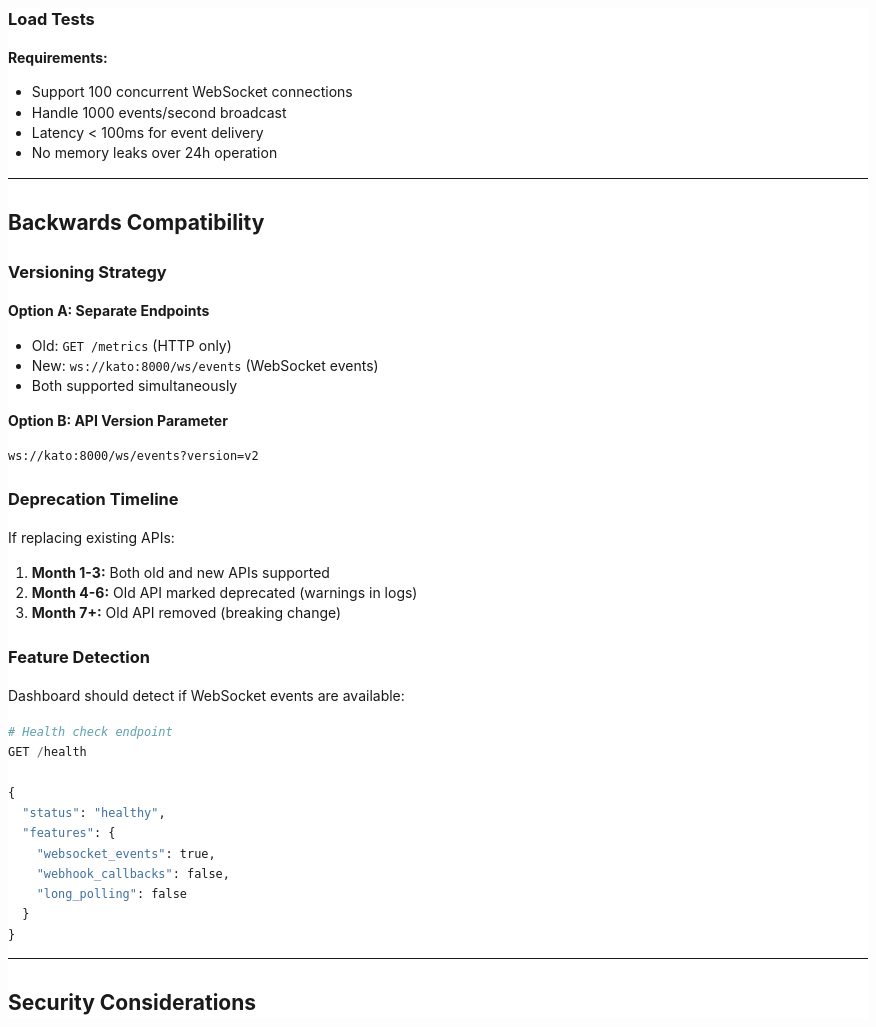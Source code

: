 ### Load Tests

**Requirements:**
- Support 100 concurrent WebSocket connections
- Handle 1000 events/second broadcast
- Latency < 100ms for event delivery
- No memory leaks over 24h operation

---

## Backwards Compatibility

### Versioning Strategy

**Option A: Separate Endpoints**
- Old: `GET /metrics` (HTTP only)
- New: `ws://kato:8000/ws/events` (WebSocket events)
- Both supported simultaneously

**Option B: API Version Parameter**
```
ws://kato:8000/ws/events?version=v2
```

### Deprecation Timeline

If replacing existing APIs:
1. **Month 1-3:** Both old and new APIs supported
2. **Month 4-6:** Old API marked deprecated (warnings in logs)
3. **Month 7+:** Old API removed (breaking change)

### Feature Detection

Dashboard should detect if WebSocket events are available:

```python
# Health check endpoint
GET /health

{
  "status": "healthy",
  "features": {
    "websocket_events": true,
    "webhook_callbacks": false,
    "long_polling": false
  }
}
```

---

## Security Considerations

